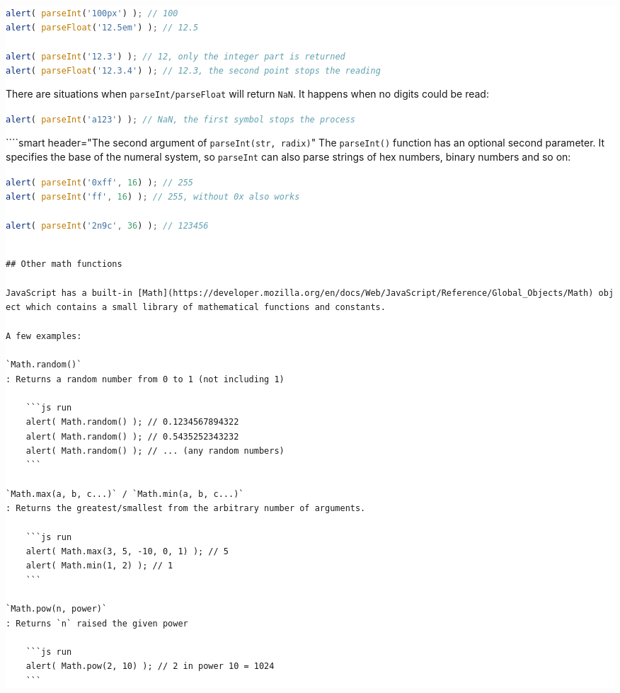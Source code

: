 ```js run
alert( parseInt('100px') ); // 100
alert( parseFloat('12.5em') ); // 12.5

alert( parseInt('12.3') ); // 12, only the integer part is returned
alert( parseFloat('12.3.4') ); // 12.3, the second point stops the reading
```

There are situations when `parseInt/parseFloat` will return `NaN`. It happens when no digits could be read:

```js run
alert( parseInt('a123') ); // NaN, the first symbol stops the process
```

````smart header="The second argument of `parseInt(str, radix)`"
The `parseInt()` function has an optional second parameter. It specifies the base of the numeral system, so `parseInt` can also parse strings of hex numbers, binary numbers and so on:

```js run
alert( parseInt('0xff', 16) ); // 255
alert( parseInt('ff', 16) ); // 255, without 0x also works

alert( parseInt('2n9c', 36) ); // 123456
```
````

## Other math functions

JavaScript has a built-in [Math](https://developer.mozilla.org/en/docs/Web/JavaScript/Reference/Global_Objects/Math) object which contains a small library of mathematical functions and constants.

A few examples:

`Math.random()`
: Returns a random number from 0 to 1 (not including 1)

    ```js run
    alert( Math.random() ); // 0.1234567894322
    alert( Math.random() ); // 0.5435252343232
    alert( Math.random() ); // ... (any random numbers)
    ```

`Math.max(a, b, c...)` / `Math.min(a, b, c...)`
: Returns the greatest/smallest from the arbitrary number of arguments.

    ```js run
    alert( Math.max(3, 5, -10, 0, 1) ); // 5
    alert( Math.min(1, 2) ); // 1
    ```

`Math.pow(n, power)`
: Returns `n` raised the given power

    ```js run
    alert( Math.pow(2, 10) ); // 2 in power 10 = 1024
    ```
